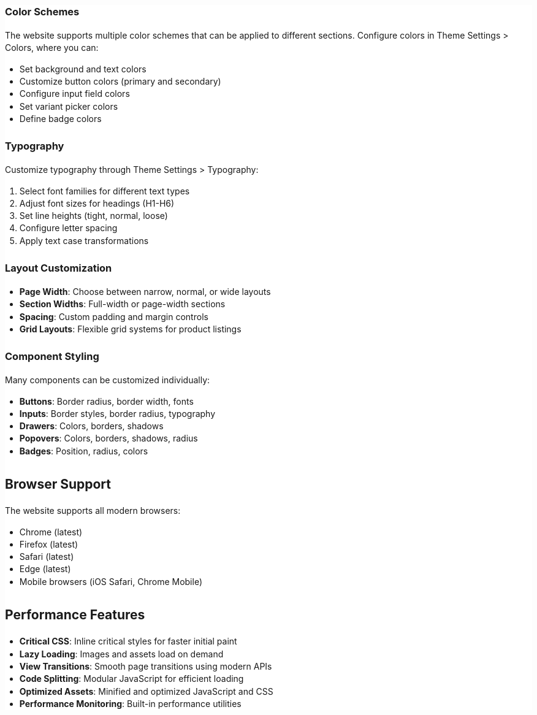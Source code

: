 ### Color Schemes

The website supports multiple color schemes that can be applied to different sections. Configure colors in Theme Settings > Colors, where you can:

- Set background and text colors
- Customize button colors (primary and secondary)
- Configure input field colors
- Set variant picker colors
- Define badge colors

### Typography

Customize typography through Theme Settings > Typography:

1. Select font families for different text types
2. Adjust font sizes for headings (H1-H6)
3. Set line heights (tight, normal, loose)
4. Configure letter spacing
5. Apply text case transformations

### Layout Customization

- **Page Width**: Choose between narrow, normal, or wide layouts
- **Section Widths**: Full-width or page-width sections
- **Spacing**: Custom padding and margin controls
- **Grid Layouts**: Flexible grid systems for product listings

### Component Styling

Many components can be customized individually:

- **Buttons**: Border radius, border width, fonts
- **Inputs**: Border styles, border radius, typography
- **Drawers**: Colors, borders, shadows
- **Popovers**: Colors, borders, shadows, radius
- **Badges**: Position, radius, colors

## Browser Support

The website supports all modern browsers:

- Chrome (latest)
- Firefox (latest)
- Safari (latest)
- Edge (latest)
- Mobile browsers (iOS Safari, Chrome Mobile)

## Performance Features

- **Critical CSS**: Inline critical styles for faster initial paint
- **Lazy Loading**: Images and assets load on demand
- **View Transitions**: Smooth page transitions using modern APIs
- **Code Splitting**: Modular JavaScript for efficient loading
- **Optimized Assets**: Minified and optimized JavaScript and CSS
- **Performance Monitoring**: Built-in performance utilities
